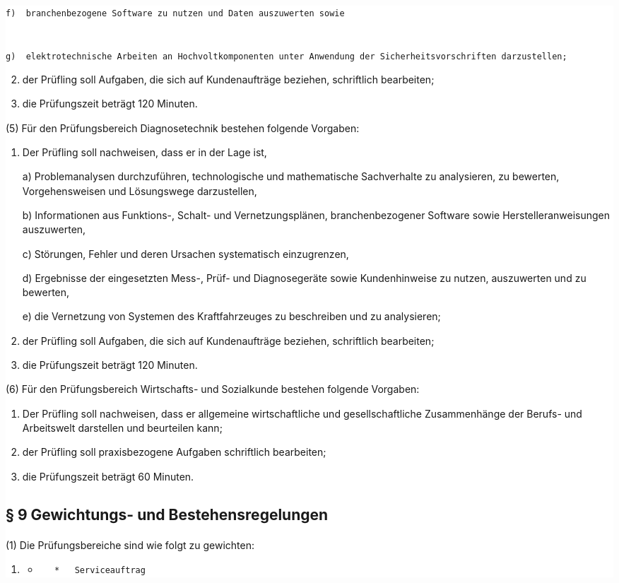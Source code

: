     f)  branchenbezogene Software zu nutzen und Daten auszuwerten sowie


    g)  elektrotechnische Arbeiten an Hochvoltkomponenten unter Anwendung der Sicherheitsvorschriften darzustellen;





2.  der Prüfling soll Aufgaben, die sich auf Kundenaufträge beziehen, schriftlich bearbeiten;


3.  die Prüfungszeit beträgt 120 Minuten.




(5) Für den Prüfungsbereich Diagnosetechnik bestehen folgende Vorgaben:

1.  Der Prüfling soll nachweisen, dass er in der Lage ist,

    a)  Problemanalysen durchzuführen, technologische und mathematische Sachverhalte zu analysieren, zu bewerten, Vorgehensweisen und Lösungswege darzustellen,


    b)  Informationen aus Funktions-, Schalt- und Vernetzungsplänen, branchenbezogener Software sowie Herstelleranweisungen auszuwerten,


    c)  Störungen, Fehler und deren Ursachen systematisch einzugrenzen,


    d)  Ergebnisse der eingesetzten Mess-, Prüf- und Diagnosegeräte sowie Kundenhinweise zu nutzen, auszuwerten und zu bewerten,


    e)  die Vernetzung von Systemen des Kraftfahrzeuges zu beschreiben und zu analysieren;





2.  der Prüfling soll Aufgaben, die sich auf Kundenaufträge beziehen, schriftlich bearbeiten;


3.  die Prüfungszeit beträgt 120 Minuten.




(6) Für den Prüfungsbereich Wirtschafts- und Sozialkunde bestehen folgende Vorgaben:

1.  Der Prüfling soll nachweisen, dass er allgemeine wirtschaftliche und gesellschaftliche Zusammenhänge der Berufs- und Arbeitswelt darstellen und beurteilen kann;


2.  der Prüfling soll praxisbezogene Aufgaben schriftlich bearbeiten;


3.  die Prüfungszeit beträgt 60 Minuten.





## § 9 Gewichtungs- und Bestehensregelungen

(1) Die Prüfungsbereiche sind wie folgt zu gewichten:

1.
    *        *   Serviceauftrag
